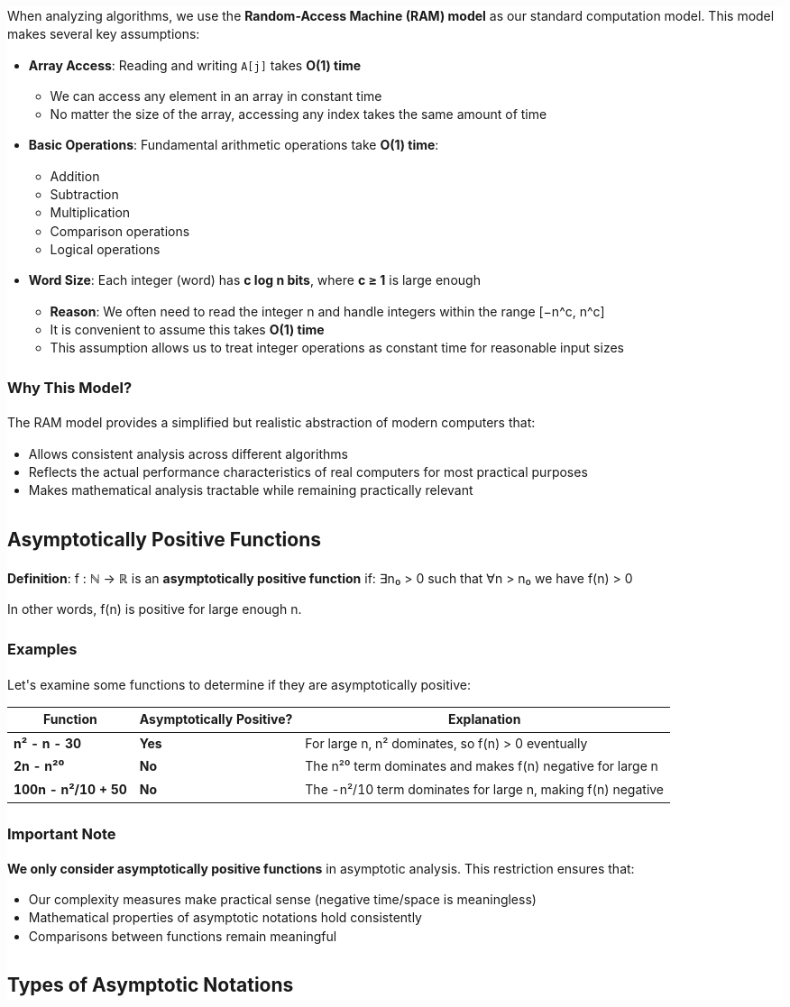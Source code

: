 When analyzing algorithms, we use the **Random-Access Machine (RAM) model** as our standard computation model. This model makes several key assumptions:

- **Array Access**: Reading and writing `A[j]` takes **O(1) time**
  - We can access any element in an array in constant time
  - No matter the size of the array, accessing any index takes the same amount of time

- **Basic Operations**: Fundamental arithmetic operations take **O(1) time**:
  - Addition
  - Subtraction  
  - Multiplication
  - Comparison operations
  - Logical operations

- **Word Size**: Each integer (word) has **c log n bits**, where **c ≥ 1** is large enough
  - **Reason**: We often need to read the integer n and handle integers within the range [−n^c, n^c]
  - It is convenient to assume this takes **O(1) time**
  - This assumption allows us to treat integer operations as constant time for reasonable input sizes

### Why This Model?

The RAM model provides a simplified but realistic abstraction of modern computers that:
- Allows consistent analysis across different algorithms
- Reflects the actual performance characteristics of real computers for most practical purposes
- Makes mathematical analysis tractable while remaining practically relevant

## Asymptotically Positive Functions

**Definition**: f : ℕ → ℝ is an **asymptotically positive function** if:
∃n₀ > 0 such that ∀n > n₀ we have f(n) > 0

In other words, f(n) is positive for large enough n.

### Examples

Let's examine some functions to determine if they are asymptotically positive:

| Function | Asymptotically Positive? | Explanation |
|----------|-------------------------|-------------|
| **n² - n - 30** | **Yes** | For large n, n² dominates, so f(n) > 0 eventually |
| **2n - n²⁰** | **No** | The n²⁰ term dominates and makes f(n) negative for large n |
| **100n - n²/10 + 50** | **No** | The -n²/10 term dominates for large n, making f(n) negative |

### Important Note

**We only consider asymptotically positive functions** in asymptotic analysis. This restriction ensures that:
- Our complexity measures make practical sense (negative time/space is meaningless)
- Mathematical properties of asymptotic notations hold consistently
- Comparisons between functions remain meaningful

## Types of Asymptotic Notations
